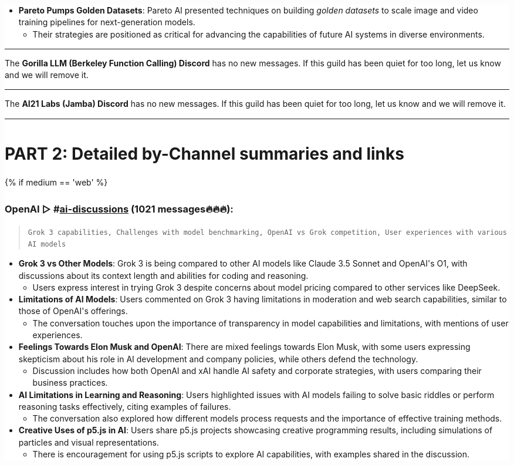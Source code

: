 - **Pareto Pumps Golden Datasets**: Pareto AI presented techniques on building *golden datasets* to scale image and video training pipelines for next-generation models.
   - Their strategies are positioned as critical for advancing the capabilities of future AI systems in diverse environments.



---


The **Gorilla LLM (Berkeley Function Calling) Discord** has no new messages. If this guild has been quiet for too long, let us know and we will remove it.


---


The **AI21 Labs (Jamba) Discord** has no new messages. If this guild has been quiet for too long, let us know and we will remove it.


---

# PART 2: Detailed by-Channel summaries and links


{% if medium == 'web' %}




### **OpenAI ▷ #[ai-discussions](https://discord.com/channels/974519864045756446/998381918976479273/1341107081482080286)** (1021 messages🔥🔥🔥): 

> `Grok 3 capabilities, Challenges with model benchmarking, OpenAI vs Grok competition, User experiences with various AI models` 


- **Grok 3 vs Other Models**: Grok 3 is being compared to other AI models like Claude 3.5 Sonnet and OpenAI's O1, with discussions about its context length and abilities for coding and reasoning.
   - Users express interest in trying Grok 3 despite concerns about model pricing compared to other services like DeepSeek.
- **Limitations of AI Models**: Users commented on Grok 3 having limitations in moderation and web search capabilities, similar to those of OpenAI's offerings.
   - The conversation touches upon the importance of transparency in model capabilities and limitations, with mentions of user experiences.
- **Feelings Towards Elon Musk and OpenAI**: There are mixed feelings towards Elon Musk, with some users expressing skepticism about his role in AI development and company policies, while others defend the technology.
   - Discussion includes how both OpenAI and xAI handle AI safety and corporate strategies, with users comparing their business practices.
- **AI Limitations in Learning and Reasoning**: Users highlighted issues with AI models failing to solve basic riddles or perform reasoning tasks effectively, citing examples of failures.
   - The conversation also explored how different models process requests and the importance of effective training methods.
- **Creative Uses of p5.js in AI**: Users share p5.js projects showcasing creative programming results, including simulations of particles and visual representations.
   - There is encouragement for using p5.js scripts to explore AI capabilities, with examples shared in the discussion.
